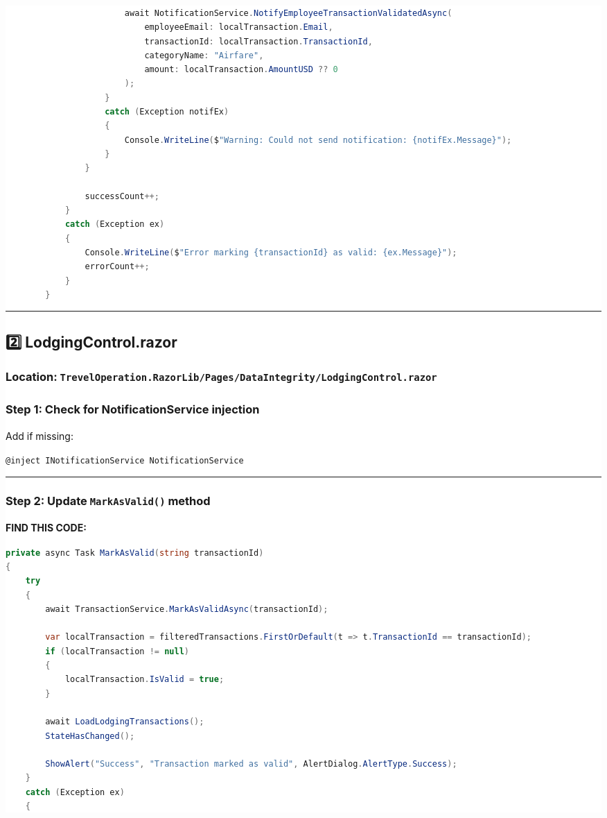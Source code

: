 ```csharp
                        await NotificationService.NotifyEmployeeTransactionValidatedAsync(
                            employeeEmail: localTransaction.Email,
                            transactionId: localTransaction.TransactionId,
                            categoryName: "Airfare",
                            amount: localTransaction.AmountUSD ?? 0
                        );
                    }
                    catch (Exception notifEx)
                    {
                        Console.WriteLine($"Warning: Could not send notification: {notifEx.Message}");
                    }
                }
                
                successCount++;
            }
            catch (Exception ex)
            {
                Console.WriteLine($"Error marking {transactionId} as valid: {ex.Message}");
                errorCount++;
            }
        }
```

---

## 2️⃣ **LodgingControl.razor**

### **Location:** `TrevelOperation.RazorLib/Pages/DataIntegrity/LodgingControl.razor`

### **Step 1: Check for NotificationService injection**

Add if missing:
```csharp
@inject INotificationService NotificationService
```

---

### **Step 2: Update `MarkAsValid()` method**

**FIND THIS CODE:**
```csharp
private async Task MarkAsValid(string transactionId)
{
    try
    {
        await TransactionService.MarkAsValidAsync(transactionId);
        
        var localTransaction = filteredTransactions.FirstOrDefault(t => t.TransactionId == transactionId);
        if (localTransaction != null)
        {
            localTransaction.IsValid = true;
        }
        
        await LoadLodgingTransactions();
        StateHasChanged();
        
        ShowAlert("Success", "Transaction marked as valid", AlertDialog.AlertType.Success);
    }
    catch (Exception ex)
    {
```